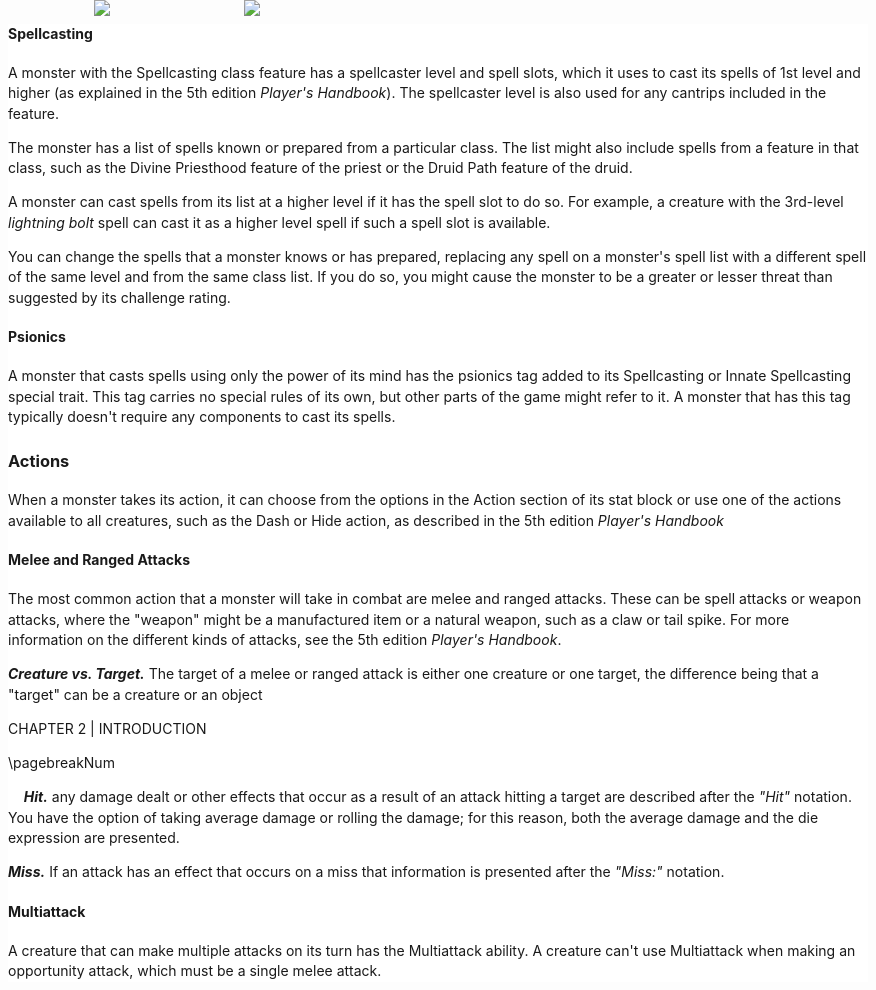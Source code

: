 #### Spellcasting
A monster with the Spellcasting class feature has a spellcaster level and spell slots, which it uses to cast its spells of 1st level and higher (as explained in the 5th edition *Player's Handbook*). The spellcaster level is also used for any cantrips included in the feature.

The monster has a list of spells known or prepared from a particular class. The list might also include spells from a feature in that class, such as the Divine Priesthood feature of the priest or the Druid Path feature of the druid.

A monster can cast spells from its list at a higher level if it has the spell slot to do so. For example, a creature with the 3rd-level *lightning bolt* spell can cast it as a higher level spell if such a spell slot is available.

You can change the spells that a monster knows or has prepared, replacing any spell on a monster's spell list with a different spell of the same level and from the same class list. If you do so, you might cause the monster to be a greater or lesser threat than suggested by its challenge rating.

#### Psionics
A monster that casts spells using only the power of its mind has the psionics tag added to its Spellcasting or Innate Spellcasting special trait. This tag carries no special rules of its own, but other parts of the game might refer to it. A monster that has this tag typically doesn't require any components to cast its spells.

### Actions
When a monster takes its action, it can choose from the options in the Action section of its stat block or use one of the actions available to all creatures, such as the Dash or Hide action, as described in the 5th edition *Player's Handbook*

#### Melee and Ranged Attacks
The most common action that a monster will take in combat are melee and ranged attacks. These can be spell attacks or weapon attacks, where the "weapon" might be a manufactured item or a natural weapon, such as a claw or tail spike. For more information on the different kinds of attacks, see the 5th edition *Player's Handbook*.

***Creature vs. Target.*** The target of a melee or ranged attack is either one creature or one target, the difference being that a "target" can be a creature or an object

<div class='footnote'>CHAPTER 2 | INTRODUCTION </div>
<img src='https://www.gmbinder.com/images/PjJ1cuU.jpg' style='position:absolute; top:0px; right:-70px; width:770px' />
<img src='https://www.gmbinder.com/images/VSTbbfG.png' style='position:absolute; top:0px; right:-50px; width:900px' />

\pagebreakNum

&nbsp;&nbsp;&nbsp; ***Hit.*** any damage dealt or other effects that occur as a result of an attack hitting a target are described after the *"Hit"* notation. You have the option of taking average damage or rolling the damage; for this reason, both the average damage and the die expression are presented.

***Miss.*** If an attack has an effect that occurs on a miss that information is presented after the *"Miss:"* notation.

#### Multiattack
A creature that can make multiple attacks on its turn has the Multiattack ability. A creature can't use Multiattack when making an opportunity attack, which must be a single melee attack.
